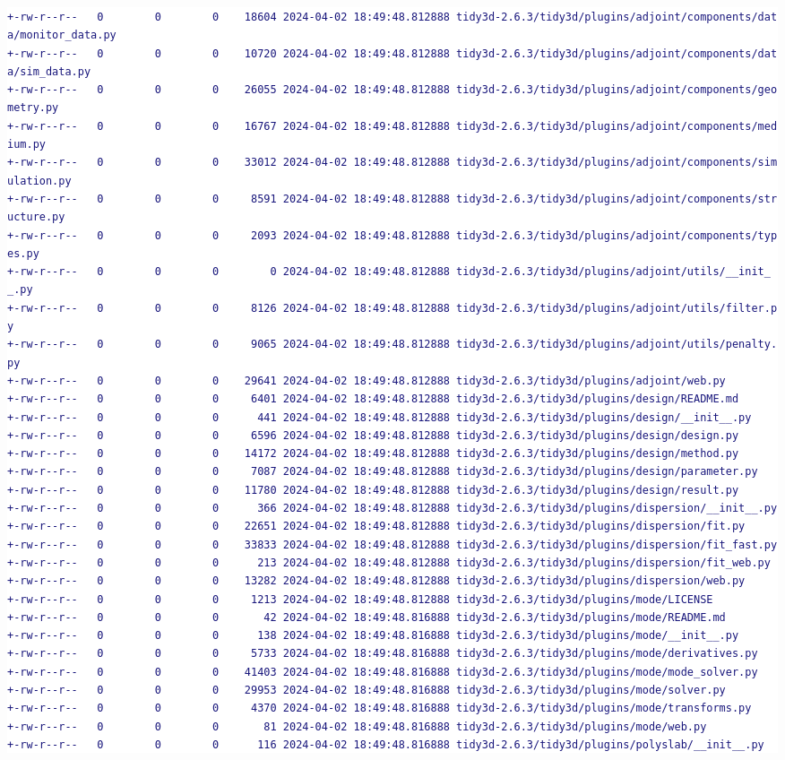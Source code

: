```diff
+-rw-r--r--   0        0        0    18604 2024-04-02 18:49:48.812888 tidy3d-2.6.3/tidy3d/plugins/adjoint/components/data/monitor_data.py
+-rw-r--r--   0        0        0    10720 2024-04-02 18:49:48.812888 tidy3d-2.6.3/tidy3d/plugins/adjoint/components/data/sim_data.py
+-rw-r--r--   0        0        0    26055 2024-04-02 18:49:48.812888 tidy3d-2.6.3/tidy3d/plugins/adjoint/components/geometry.py
+-rw-r--r--   0        0        0    16767 2024-04-02 18:49:48.812888 tidy3d-2.6.3/tidy3d/plugins/adjoint/components/medium.py
+-rw-r--r--   0        0        0    33012 2024-04-02 18:49:48.812888 tidy3d-2.6.3/tidy3d/plugins/adjoint/components/simulation.py
+-rw-r--r--   0        0        0     8591 2024-04-02 18:49:48.812888 tidy3d-2.6.3/tidy3d/plugins/adjoint/components/structure.py
+-rw-r--r--   0        0        0     2093 2024-04-02 18:49:48.812888 tidy3d-2.6.3/tidy3d/plugins/adjoint/components/types.py
+-rw-r--r--   0        0        0        0 2024-04-02 18:49:48.812888 tidy3d-2.6.3/tidy3d/plugins/adjoint/utils/__init__.py
+-rw-r--r--   0        0        0     8126 2024-04-02 18:49:48.812888 tidy3d-2.6.3/tidy3d/plugins/adjoint/utils/filter.py
+-rw-r--r--   0        0        0     9065 2024-04-02 18:49:48.812888 tidy3d-2.6.3/tidy3d/plugins/adjoint/utils/penalty.py
+-rw-r--r--   0        0        0    29641 2024-04-02 18:49:48.812888 tidy3d-2.6.3/tidy3d/plugins/adjoint/web.py
+-rw-r--r--   0        0        0     6401 2024-04-02 18:49:48.812888 tidy3d-2.6.3/tidy3d/plugins/design/README.md
+-rw-r--r--   0        0        0      441 2024-04-02 18:49:48.812888 tidy3d-2.6.3/tidy3d/plugins/design/__init__.py
+-rw-r--r--   0        0        0     6596 2024-04-02 18:49:48.812888 tidy3d-2.6.3/tidy3d/plugins/design/design.py
+-rw-r--r--   0        0        0    14172 2024-04-02 18:49:48.812888 tidy3d-2.6.3/tidy3d/plugins/design/method.py
+-rw-r--r--   0        0        0     7087 2024-04-02 18:49:48.812888 tidy3d-2.6.3/tidy3d/plugins/design/parameter.py
+-rw-r--r--   0        0        0    11780 2024-04-02 18:49:48.812888 tidy3d-2.6.3/tidy3d/plugins/design/result.py
+-rw-r--r--   0        0        0      366 2024-04-02 18:49:48.812888 tidy3d-2.6.3/tidy3d/plugins/dispersion/__init__.py
+-rw-r--r--   0        0        0    22651 2024-04-02 18:49:48.812888 tidy3d-2.6.3/tidy3d/plugins/dispersion/fit.py
+-rw-r--r--   0        0        0    33833 2024-04-02 18:49:48.812888 tidy3d-2.6.3/tidy3d/plugins/dispersion/fit_fast.py
+-rw-r--r--   0        0        0      213 2024-04-02 18:49:48.812888 tidy3d-2.6.3/tidy3d/plugins/dispersion/fit_web.py
+-rw-r--r--   0        0        0    13282 2024-04-02 18:49:48.812888 tidy3d-2.6.3/tidy3d/plugins/dispersion/web.py
+-rw-r--r--   0        0        0     1213 2024-04-02 18:49:48.812888 tidy3d-2.6.3/tidy3d/plugins/mode/LICENSE
+-rw-r--r--   0        0        0       42 2024-04-02 18:49:48.816888 tidy3d-2.6.3/tidy3d/plugins/mode/README.md
+-rw-r--r--   0        0        0      138 2024-04-02 18:49:48.816888 tidy3d-2.6.3/tidy3d/plugins/mode/__init__.py
+-rw-r--r--   0        0        0     5733 2024-04-02 18:49:48.816888 tidy3d-2.6.3/tidy3d/plugins/mode/derivatives.py
+-rw-r--r--   0        0        0    41403 2024-04-02 18:49:48.816888 tidy3d-2.6.3/tidy3d/plugins/mode/mode_solver.py
+-rw-r--r--   0        0        0    29953 2024-04-02 18:49:48.816888 tidy3d-2.6.3/tidy3d/plugins/mode/solver.py
+-rw-r--r--   0        0        0     4370 2024-04-02 18:49:48.816888 tidy3d-2.6.3/tidy3d/plugins/mode/transforms.py
+-rw-r--r--   0        0        0       81 2024-04-02 18:49:48.816888 tidy3d-2.6.3/tidy3d/plugins/mode/web.py
+-rw-r--r--   0        0        0      116 2024-04-02 18:49:48.816888 tidy3d-2.6.3/tidy3d/plugins/polyslab/__init__.py
```
